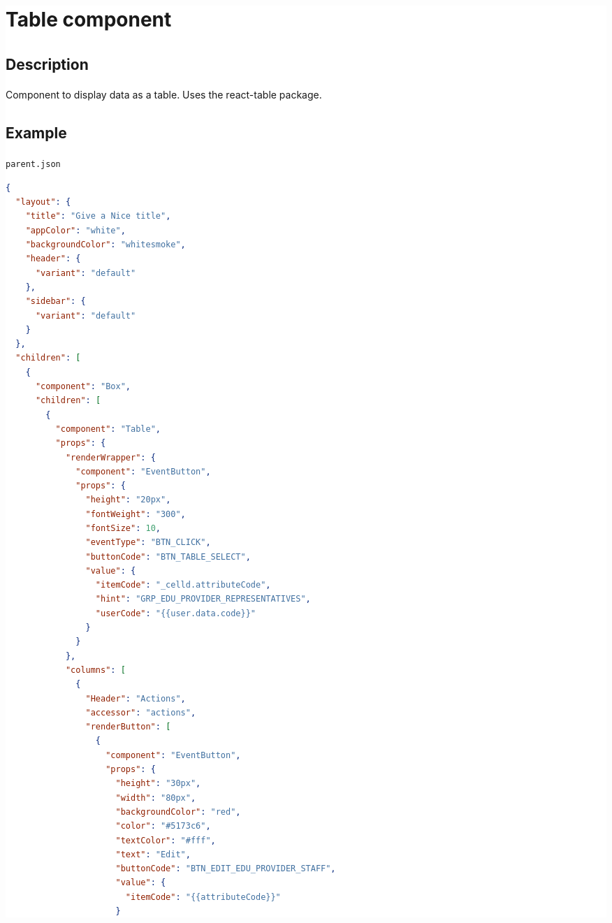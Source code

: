 # Table component

## Description

Component to display data as a table. Uses the react-table package.

## Example

`parent.json`
```json
{
  "layout": {
    "title": "Give a Nice title",
    "appColor": "white",
    "backgroundColor": "whitesmoke",
    "header": {
      "variant": "default"
    },
    "sidebar": {
      "variant": "default"
    }
  },
  "children": [
    {
      "component": "Box",
      "children": [
        {
          "component": "Table",
          "props": {
            "renderWrapper": {
              "component": "EventButton",
              "props": {
                "height": "20px",
                "fontWeight": "300",
                "fontSize": 10,
                "eventType": "BTN_CLICK",
                "buttonCode": "BTN_TABLE_SELECT",
                "value": {
                  "itemCode": "_celld.attributeCode",
                  "hint": "GRP_EDU_PROVIDER_REPRESENTATIVES",
                  "userCode": "{{user.data.code}}"
                }
              }
            },
            "columns": [
              {
                "Header": "Actions",
                "accessor": "actions",
                "renderButton": [
                  {
                    "component": "EventButton",
                    "props": {
                      "height": "30px",
                      "width": "80px",
                      "backgroundColor": "red",
                      "color": "#5173c6",
                      "textColor": "#fff",
                      "text": "Edit",
                      "buttonCode": "BTN_EDIT_EDU_PROVIDER_STAFF",
                      "value": {
                        "itemCode": "{{attributeCode}}"
                      }
```